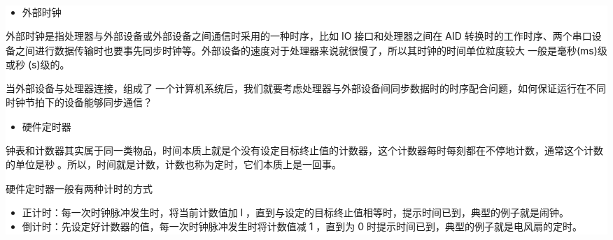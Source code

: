 * 外部时钟

外部时钟是指处理器与外部设备或外部设备之间通信时采用的一种时序，比如 IO 接口和处理器之间在 AID 转换时的工作时序、两个串口设备之间进行数据传输时也要事先同步时钟等。外部设备的速度对于处理器来说就很慢了，所以其时钟的时间单位粒度较大 一般是毫秒(ms)级或秒 (s)级的。

当外部设备与处理器连接，组成了 一个计算机系统后，我们就要考虑处理器与外部设备间同步数据时的时序配合问题，如何保证运行在不同时钟节拍下的设备能够同步通信？

* 硬件定时器

钟表和计数器其实属于同一类物品，时间本质上就是个没有设定目标终止值的计数器，这个计数器每时每刻都在不停地计数，通常这个计数的单位是秒 。所以，时间就是计数，计数也称为定时，它们本质上是一回事。

硬件定时器一般有两种计时的方式
* 正计时：每一次时钟脉冲发生时，将当前计数值加 l ，直到与设定的目标终止值相等时，提示时间已到，典型的例子就是闹钟。
* 倒计时：先设定好计数器的值，每一次时钟脉冲发生时将计数值减 1 ，直到为 0 时提示时间已到，典型的例子就是电风扇的定时。
